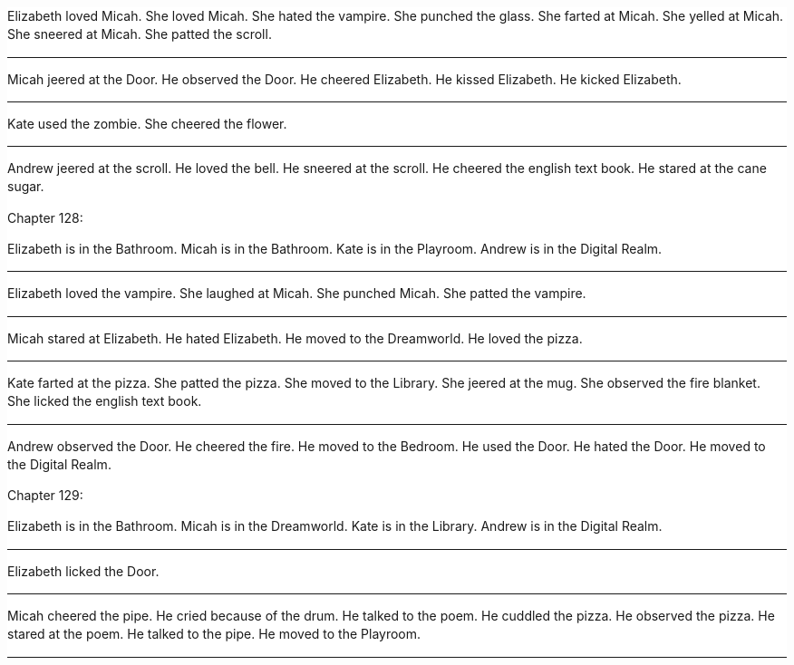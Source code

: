 Elizabeth loved Micah. She loved Micah. She hated the vampire. She punched the glass. She farted at Micah. She yelled at Micah. She sneered at Micah. She patted the scroll.

---

Micah jeered at the Door. He observed the Door. He cheered Elizabeth. He kissed Elizabeth. He kicked Elizabeth.

---

Kate used the zombie. She cheered the flower.

---

Andrew jeered at the scroll. He loved the bell. He sneered at the scroll. He cheered the english text book. He stared at the cane sugar.

Chapter 128:

Elizabeth is in the Bathroom.
Micah is in the Bathroom.
Kate is in the Playroom.
Andrew is in the Digital Realm.


---

Elizabeth loved the vampire. She laughed at Micah. She punched Micah. She patted the vampire.

---

Micah stared at Elizabeth. He hated Elizabeth. He moved to the Dreamworld. He loved the pizza.

---

Kate farted at the pizza. She patted the pizza. She moved to the Library. She jeered at the mug. She observed the fire blanket. She licked the english text book.

---

Andrew observed the Door. He cheered the fire. He moved to the Bedroom. He used the Door. He hated the Door. He moved to the Digital Realm.

Chapter 129:

Elizabeth is in the Bathroom.
Micah is in the Dreamworld.
Kate is in the Library.
Andrew is in the Digital Realm.


---

Elizabeth licked the Door.

---

Micah cheered the pipe. He cried because of the drum. He talked to the poem. He cuddled the pizza. He observed the pizza. He stared at the poem. He talked to the pipe. He moved to the Playroom.

---
